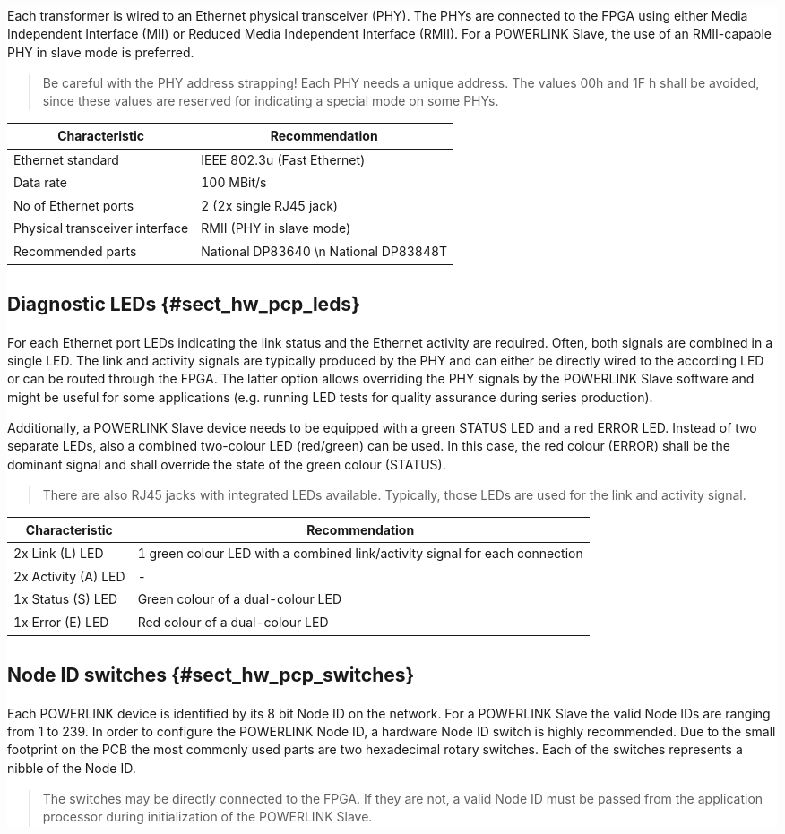 Each transformer is wired to an Ethernet physical transceiver (PHY). The PHYs are
connected to the FPGA using either Media Independent Interface (MII) or Reduced
Media Independent Interface (RMII). For a POWERLINK Slave, the use of an RMII-capable
PHY in slave mode is preferred.

> Be careful with the PHY address strapping! Each PHY needs a unique address. The
> values 00h and 1F h shall be avoided, since these values are reserved for
> indicating a special mode on some PHYs.

Characteristic                   | Recommendation
---------------------------------|----------------------------------------
Ethernet standard                | IEEE 802.3u (Fast Ethernet)
Data rate                        | 100 MBit/s
No of Ethernet ports             | 2 (2x single RJ45 jack)
Physical transceiver interface   | RMII (PHY in slave mode)
Recommended parts                | National DP83640 \n National DP83848T

## Diagnostic LEDs    {#sect_hw_pcp_leds}
For each Ethernet port LEDs indicating the link status and the Ethernet activity
are required. Often, both signals are combined in a single LED. The link and
activity signals are typically produced by the PHY and can either be directly
wired to the according LED or can be routed through the FPGA. The latter option
allows overriding the PHY signals by the POWERLINK Slave software and might
be useful for some applications (e.g. running LED tests for quality assurance
during series production).

Additionally, a POWERLINK Slave device needs to be equipped with a green STATUS
LED and a red ERROR LED. Instead of two separate LEDs, also a combined two-colour
LED (red/green) can be used. In this case, the red colour (ERROR) shall be the
dominant signal and shall override the state of the green colour (STATUS).

> There are also RJ45 jacks with integrated LEDs available. Typically, those
> LEDs are used for the link and activity signal.

Characteristic      | Recommendation
--------------------|----------------------------------------------------------------------------
2x Link (L) LED     | 1 green colour LED with a combined link/activity signal for each connection
2x Activity (A) LED | -
1x Status (S) LED   | Green colour of a dual-colour LED
1x Error (E) LED    | Red colour of a dual-colour LED

## Node ID switches    {#sect_hw_pcp_switches}
Each POWERLINK device is identified by its 8 bit Node ID on the network. For a
POWERLINK Slave the valid Node IDs are ranging from 1 to 239. In order to
configure the POWERLINK Node ID, a hardware Node ID switch is highly recommended.
Due to the small footprint on the PCB the most commonly used parts are two
hexadecimal rotary switches. Each of the switches represents a nibble of the Node
ID.

> The switches may be directly connected to the FPGA. If they are not, a valid
> Node ID must be passed from the application processor during initialization of
> the POWERLINK Slave.
